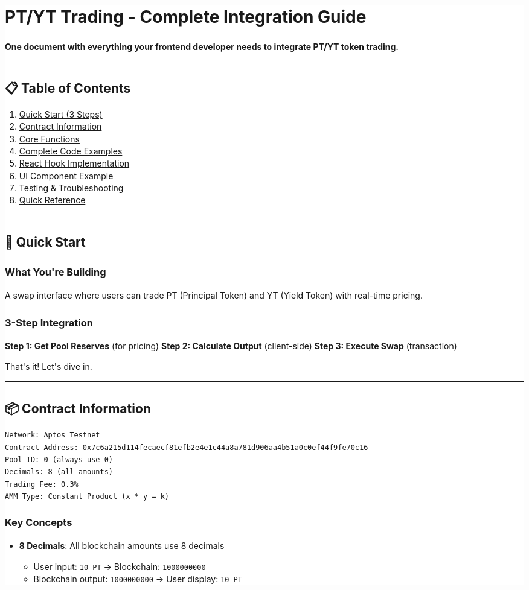 # PT/YT Trading - Complete Integration Guide

**One document with everything your frontend developer needs to integrate PT/YT token trading.**

---

## 📋 Table of Contents

1. [Quick Start (3 Steps)](#quick-start)
2. [Contract Information](#contract-information)
3. [Core Functions](#core-functions)
4. [Complete Code Examples](#complete-code-examples)
5. [React Hook Implementation](#react-hook-implementation)
6. [UI Component Example](#ui-component-example)
7. [Testing & Troubleshooting](#testing--troubleshooting)
8. [Quick Reference](#quick-reference)

---

## 🚀 Quick Start

### What You're Building

A swap interface where users can trade PT (Principal Token) and YT (Yield Token) with real-time pricing.

### 3-Step Integration

**Step 1: Get Pool Reserves** (for pricing)
**Step 2: Calculate Output** (client-side)
**Step 3: Execute Swap** (transaction)

That's it! Let's dive in.

---

## 📦 Contract Information

```
Network: Aptos Testnet
Contract Address: 0x7c6a215d114fecaecf81efb2e4e1c44a8a781d906aa4b51a0c0ef44f9fe70c16
Pool ID: 0 (always use 0)
Decimals: 8 (all amounts)
Trading Fee: 0.3%
AMM Type: Constant Product (x * y = k)
```

### Key Concepts

- **8 Decimals**: All blockchain amounts use 8 decimals

  - User input: `10 PT` → Blockchain: `1000000000`
  - Blockchain output: `1000000000` → User display: `10 PT`
